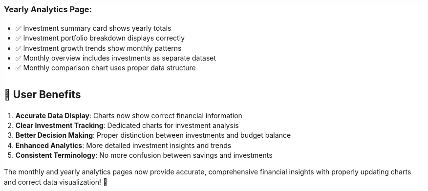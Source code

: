 ### Yearly Analytics Page:
- ✅ Investment summary card shows yearly totals
- ✅ Investment portfolio breakdown displays correctly
- ✅ Investment growth trends show monthly patterns
- ✅ Monthly overview includes investments as separate dataset
- ✅ Monthly comparison chart uses proper data structure

## 🎯 **User Benefits**

1. **Accurate Data Display**: Charts now show correct financial information
2. **Clear Investment Tracking**: Dedicated charts for investment analysis
3. **Better Decision Making**: Proper distinction between investments and budget balance
4. **Enhanced Analytics**: More detailed investment insights and trends
5. **Consistent Terminology**: No more confusion between savings and investments

The monthly and yearly analytics pages now provide accurate, comprehensive financial insights with properly updating charts and correct data visualization! 🎉
